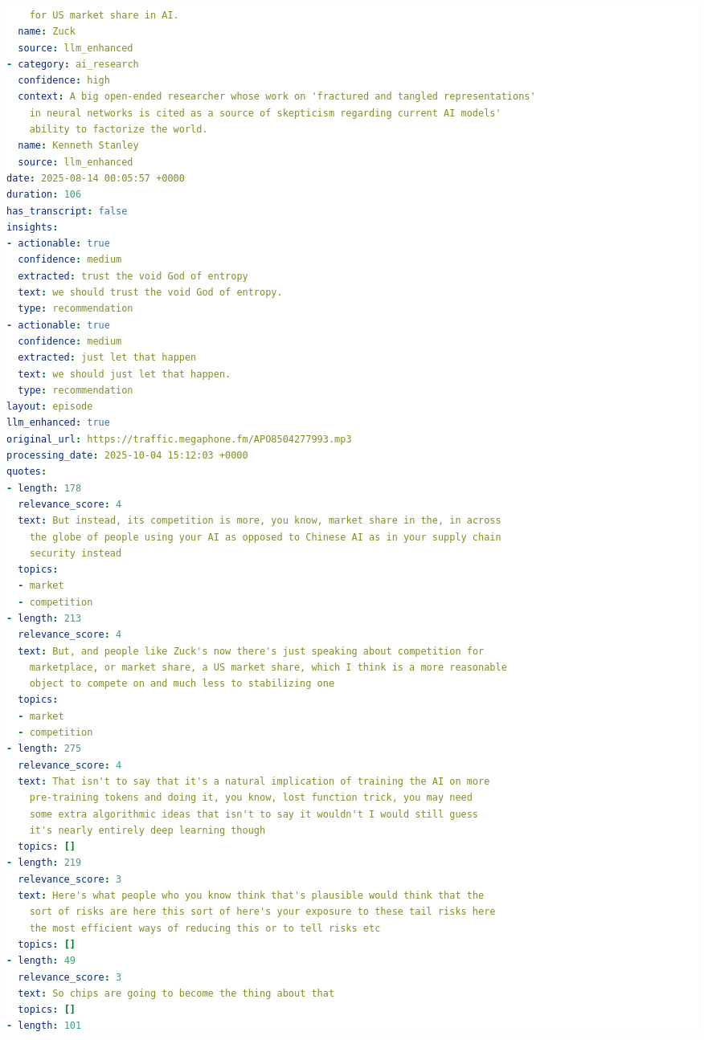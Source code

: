 ```yaml
    for US market share in AI.
  name: Zuck
  source: llm_enhanced
- category: ai_research
  confidence: high
  context: A big open-ended researcher whose work on 'fractured and tangled representations'
    in neural networks is cited as a source of skepticism regarding current AI models'
    ability to factorize the world.
  name: Kenneth Stanley
  source: llm_enhanced
date: 2025-08-14 00:05:57 +0000
duration: 106
has_transcript: false
insights:
- actionable: true
  confidence: medium
  extracted: trust the void God of entropy
  text: we should trust the void God of entropy.
  type: recommendation
- actionable: true
  confidence: medium
  extracted: just let that happen
  text: we should just let that happen.
  type: recommendation
layout: episode
llm_enhanced: true
original_url: https://traffic.megaphone.fm/APO8504277993.mp3
processing_date: 2025-10-04 15:12:03 +0000
quotes:
- length: 178
  relevance_score: 4
  text: But instead, its competition is more, you know, market share in the, in across
    the globe of people using your AI as opposed to Chinese AI as in your supply chain
    security instead
  topics:
  - market
  - competition
- length: 213
  relevance_score: 4
  text: But, and people like Zuck's now there's just speaking about competition for
    marketplace, or market share, a US market share, which I think is a more reasonable
    object to compete on and much less to stabilizing one
  topics:
  - market
  - competition
- length: 275
  relevance_score: 4
  text: That isn't to say that it's a natural implication of training the AI on more
    pre-training tokens and doing it, you know, lost function trick, you may need
    some extra algorithmic ideas that isn't to say it wouldn't I would still guess
    it's nearly entirely deep learning though
  topics: []
- length: 219
  relevance_score: 3
  text: Here's what people who you know think that's plausible would think that the
    sort of risks are here this sort of here's your exposure to these tail risks here
    the most efficient ways of reducing this or to tell risks etc
  topics: []
- length: 49
  relevance_score: 3
  text: So chips are going to become the thing about that
  topics: []
- length: 101
```